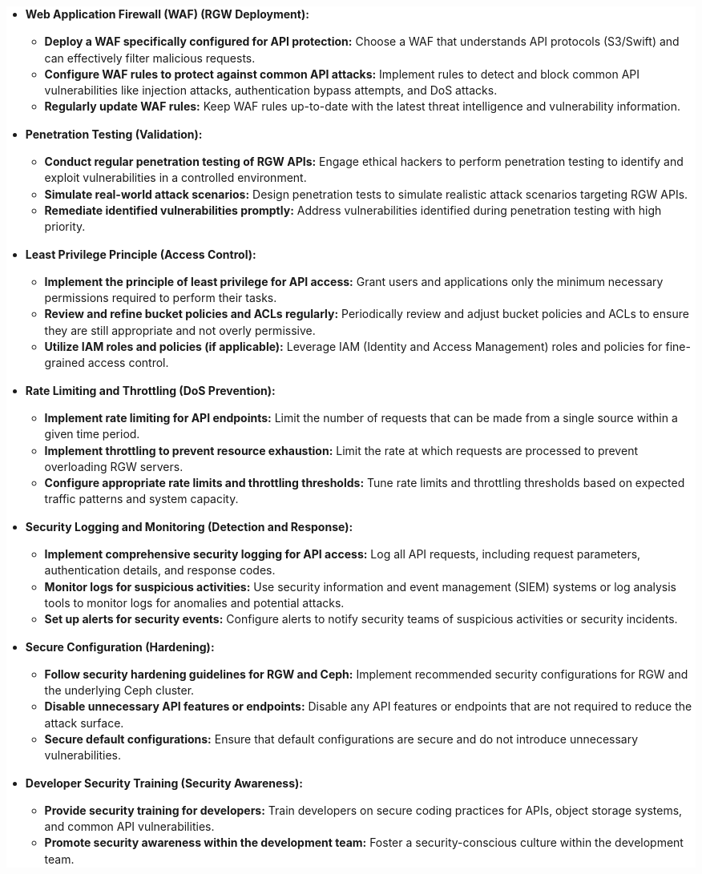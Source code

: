 *   **Web Application Firewall (WAF) (RGW Deployment):**
    *   **Deploy a WAF specifically configured for API protection:**  Choose a WAF that understands API protocols (S3/Swift) and can effectively filter malicious requests.
    *   **Configure WAF rules to protect against common API attacks:**  Implement rules to detect and block common API vulnerabilities like injection attacks, authentication bypass attempts, and DoS attacks.
    *   **Regularly update WAF rules:**  Keep WAF rules up-to-date with the latest threat intelligence and vulnerability information.

*   **Penetration Testing (Validation):**
    *   **Conduct regular penetration testing of RGW APIs:**  Engage ethical hackers to perform penetration testing to identify and exploit vulnerabilities in a controlled environment.
    *   **Simulate real-world attack scenarios:**  Design penetration tests to simulate realistic attack scenarios targeting RGW APIs.
    *   **Remediate identified vulnerabilities promptly:**  Address vulnerabilities identified during penetration testing with high priority.

*   **Least Privilege Principle (Access Control):**
    *   **Implement the principle of least privilege for API access:**  Grant users and applications only the minimum necessary permissions required to perform their tasks.
    *   **Review and refine bucket policies and ACLs regularly:**  Periodically review and adjust bucket policies and ACLs to ensure they are still appropriate and not overly permissive.
    *   **Utilize IAM roles and policies (if applicable):**  Leverage IAM (Identity and Access Management) roles and policies for fine-grained access control.

*   **Rate Limiting and Throttling (DoS Prevention):**
    *   **Implement rate limiting for API endpoints:**  Limit the number of requests that can be made from a single source within a given time period.
    *   **Implement throttling to prevent resource exhaustion:**  Limit the rate at which requests are processed to prevent overloading RGW servers.
    *   **Configure appropriate rate limits and throttling thresholds:**  Tune rate limits and throttling thresholds based on expected traffic patterns and system capacity.

*   **Security Logging and Monitoring (Detection and Response):**
    *   **Implement comprehensive security logging for API access:**  Log all API requests, including request parameters, authentication details, and response codes.
    *   **Monitor logs for suspicious activities:**  Use security information and event management (SIEM) systems or log analysis tools to monitor logs for anomalies and potential attacks.
    *   **Set up alerts for security events:**  Configure alerts to notify security teams of suspicious activities or security incidents.

*   **Secure Configuration (Hardening):**
    *   **Follow security hardening guidelines for RGW and Ceph:**  Implement recommended security configurations for RGW and the underlying Ceph cluster.
    *   **Disable unnecessary API features or endpoints:**  Disable any API features or endpoints that are not required to reduce the attack surface.
    *   **Secure default configurations:**  Ensure that default configurations are secure and do not introduce unnecessary vulnerabilities.

*   **Developer Security Training (Security Awareness):**
    *   **Provide security training for developers:**  Train developers on secure coding practices for APIs, object storage systems, and common API vulnerabilities.
    *   **Promote security awareness within the development team:**  Foster a security-conscious culture within the development team.
